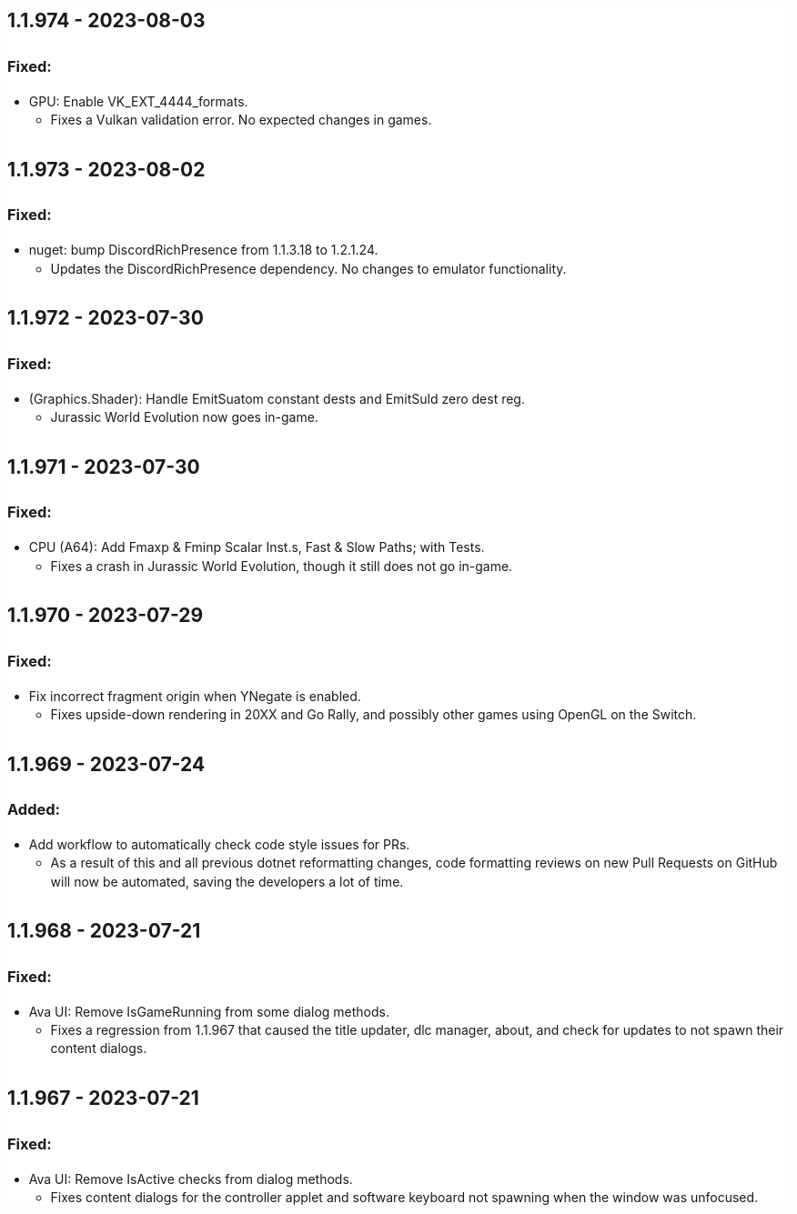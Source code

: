 ## 1.1.974 - 2023-08-03
### Fixed:
- GPU: Enable VK_EXT_4444_formats.
  - Fixes a Vulkan validation error. No expected changes in games.

## 1.1.973 - 2023-08-02
### Fixed:
- nuget: bump DiscordRichPresence from 1.1.3.18 to 1.2.1.24.
  - Updates the DiscordRichPresence dependency. No changes to emulator functionality.

## 1.1.972 - 2023-07-30
### Fixed:
- (Graphics.Shader): Handle EmitSuatom constant dests and EmitSuld zero dest reg.
  - Jurassic World Evolution now goes in-game.

## 1.1.971 - 2023-07-30
### Fixed:
- CPU (A64): Add Fmaxp & Fminp Scalar Inst.s, Fast & Slow Paths; with Tests.
  - Fixes a crash in Jurassic World Evolution, though it still does not go in-game.

## 1.1.970 - 2023-07-29
### Fixed:
- Fix incorrect fragment origin when YNegate is enabled.
  - Fixes upside-down rendering in 20XX and Go Rally, and possibly other games using OpenGL on the Switch.

## 1.1.969 - 2023-07-24
### Added:
- Add workflow to automatically check code style issues for PRs.
  - As a result of this and all previous dotnet reformatting changes, code formatting reviews on new Pull Requests on GitHub will now be automated, saving the developers a lot of time.

## 1.1.968 - 2023-07-21
### Fixed:
- Ava UI: Remove IsGameRunning from some dialog methods.
  - Fixes a regression from 1.1.967 that caused the title updater, dlc manager, about, and check for updates to not spawn their content dialogs.

## 1.1.967 - 2023-07-21
### Fixed:
- Ava UI: Remove IsActive checks from dialog methods.
    - Fixes content dialogs for the controller applet and software keyboard not spawning when the window was unfocused.
